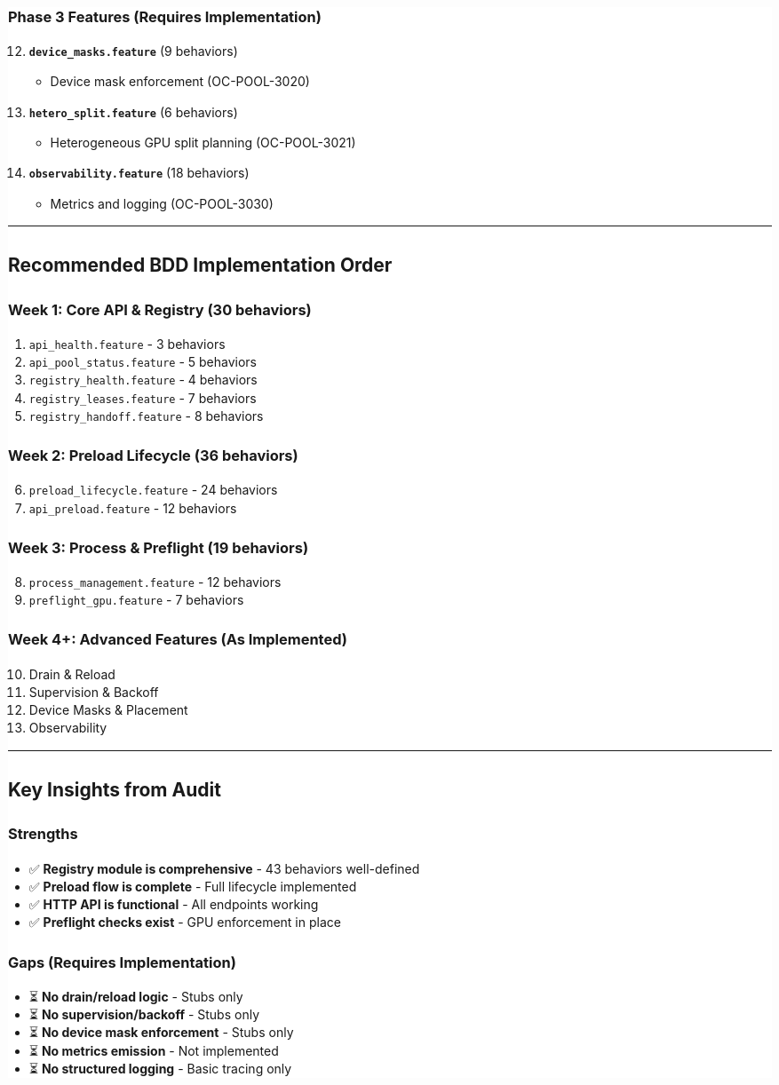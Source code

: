 ### Phase 3 Features (Requires Implementation)

12. **`device_masks.feature`** (9 behaviors)
    - Device mask enforcement (OC-POOL-3020)

13. **`hetero_split.feature`** (6 behaviors)
    - Heterogeneous GPU split planning (OC-POOL-3021)

14. **`observability.feature`** (18 behaviors)
    - Metrics and logging (OC-POOL-3030)

---

## Recommended BDD Implementation Order

### Week 1: Core API & Registry (30 behaviors)
1. `api_health.feature` - 3 behaviors
2. `api_pool_status.feature` - 5 behaviors
3. `registry_health.feature` - 4 behaviors
4. `registry_leases.feature` - 7 behaviors
5. `registry_handoff.feature` - 8 behaviors

### Week 2: Preload Lifecycle (36 behaviors)
6. `preload_lifecycle.feature` - 24 behaviors
7. `api_preload.feature` - 12 behaviors

### Week 3: Process & Preflight (19 behaviors)
8. `process_management.feature` - 12 behaviors
9. `preflight_gpu.feature` - 7 behaviors

### Week 4+: Advanced Features (As Implemented)
10. Drain & Reload
11. Supervision & Backoff
12. Device Masks & Placement
13. Observability

---

## Key Insights from Audit

### Strengths
- ✅ **Registry module is comprehensive** - 43 behaviors well-defined
- ✅ **Preload flow is complete** - Full lifecycle implemented
- ✅ **HTTP API is functional** - All endpoints working
- ✅ **Preflight checks exist** - GPU enforcement in place

### Gaps (Requires Implementation)
- ⏳ **No drain/reload logic** - Stubs only
- ⏳ **No supervision/backoff** - Stubs only
- ⏳ **No device mask enforcement** - Stubs only
- ⏳ **No metrics emission** - Not implemented
- ⏳ **No structured logging** - Basic tracing only
